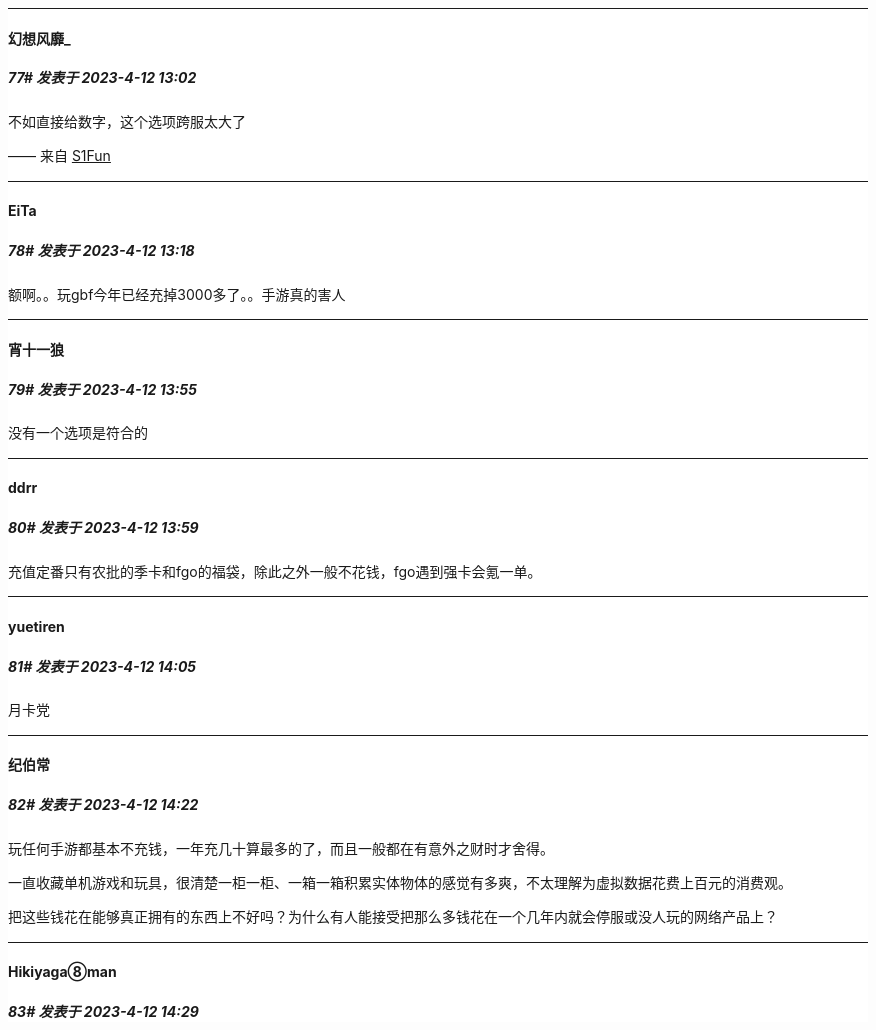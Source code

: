 
*****

####  幻想风靡_  
##### 77#       发表于 2023-4-12 13:02

不如直接给数字，这个选项跨服太大了

—— 来自 [S1Fun](https://s1fun.koalcat.com)


*****

####  EiTa  
##### 78#       发表于 2023-4-12 13:18

额啊。。玩gbf今年已经充掉3000多了。。手游真的害人


*****

####  宵十一狼  
##### 79#       发表于 2023-4-12 13:55

没有一个选项是符合的

*****

####  ddrr  
##### 80#       发表于 2023-4-12 13:59

充值定番只有农批的季卡和fgo的福袋，除此之外一般不花钱，fgo遇到强卡会氪一单。


*****

####  yuetiren  
##### 81#       发表于 2023-4-12 14:05

月卡党


*****

####  纪伯常  
##### 82#       发表于 2023-4-12 14:22

玩任何手游都基本不充钱，一年充几十算最多的了，而且一般都在有意外之财时才舍得。

一直收藏单机游戏和玩具，很清楚一柜一柜、一箱一箱积累实体物体的感觉有多爽，不太理解为虚拟数据花费上百元的消费观。

把这些钱花在能够真正拥有的东西上不好吗？为什么有人能接受把那么多钱花在一个几年内就会停服或没人玩的网络产品上？

*****

####  Hikiyaga⑧man  
##### 83#       发表于 2023-4-12 14:29
